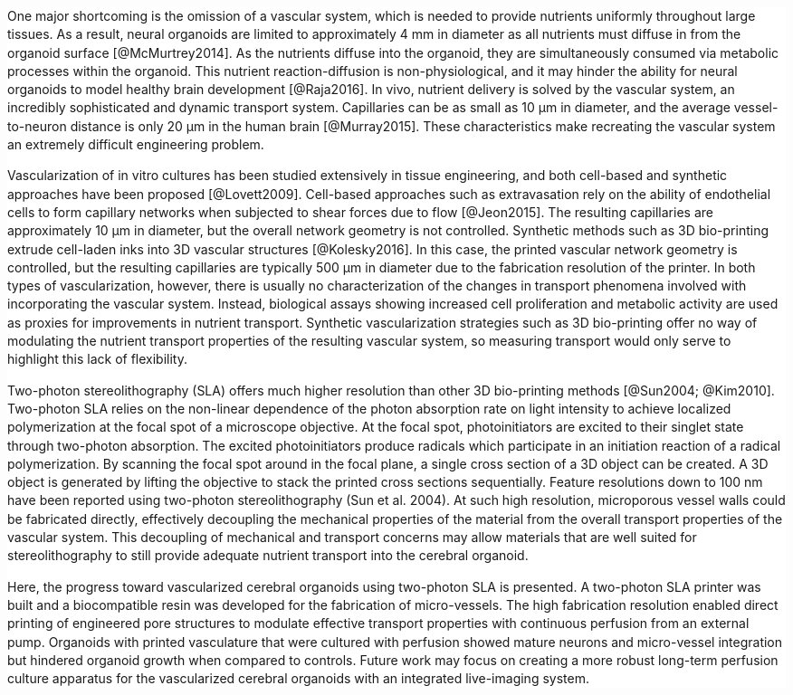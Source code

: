 One major shortcoming is the omission of a vascular system, which is needed to
provide nutrients uniformly throughout large tissues. As a result, neural
organoids are limited to approximately 4 mm in diameter as all nutrients must
diffuse in from the organoid surface [@McMurtrey2014]. As the nutrients diffuse
into the organoid, they are simultaneously consumed via metabolic processes
within the organoid. This nutrient reaction-diffusion is non-physiological, and
it may hinder the ability for neural organoids to model healthy brain
development [@Raja2016]. In vivo, nutrient delivery is solved by the vascular
system, an incredibly sophisticated and dynamic transport system. Capillaries
can be as small as 10 µm in diameter, and the average vessel-to-neuron distance
is only 20 µm in the human brain [@Murray2015]. These characteristics make
recreating the vascular system an extremely difficult engineering problem.

Vascularization of in vitro cultures has been studied extensively in tissue
engineering, and both cell-based and synthetic approaches have been proposed
[@Lovett2009]. Cell-based approaches such as extravasation rely on the ability
of endothelial cells to form capillary networks when subjected to shear forces
due to flow [@Jeon2015]. The resulting capillaries are approximately 10 µm in
diameter, but the overall network geometry is not controlled. Synthetic methods
such as 3D bio-printing extrude cell-laden inks into 3D vascular structures
[@Kolesky2016]. In this case, the printed vascular network geometry is
controlled, but the resulting capillaries are typically 500 µm in diameter due
to the fabrication resolution of the printer. In both types of vascularization,
however, there is usually no characterization of the changes in transport
phenomena involved with incorporating the vascular system. Instead, biological
assays showing increased cell proliferation and metabolic activity are used as
proxies for improvements in nutrient transport. Synthetic vascularization
strategies such as 3D bio-printing offer no way of modulating the nutrient
transport properties of the resulting vascular system, so measuring transport
would only serve to highlight this lack of flexibility.

Two-photon stereolithography (SLA) offers much higher resolution than other 3D
bio-printing methods [@Sun2004; @Kim2010]. Two-photon SLA relies on the
non-linear dependence of the photon absorption rate on light intensity to
achieve localized polymerization at the focal spot of a microscope objective. At
the focal spot, photoinitiators are excited to their singlet state through
two-photon absorption. The excited photoinitiators produce radicals which
participate in an initiation reaction of a radical polymerization. By scanning
the focal spot around in the focal plane, a single cross section of a 3D object
can be created. A 3D object is generated by lifting the objective to stack the
printed cross sections sequentially. Feature resolutions down to 100 nm have
been reported using two-photon stereolithography (Sun et al. 2004). At such high
resolution, microporous vessel walls could be fabricated directly, effectively
decoupling the mechanical properties of the material from the overall transport
properties of the vascular system. This decoupling of mechanical and transport
concerns may allow materials that are well suited for stereolithography to still
provide adequate nutrient transport into the cerebral organoid.

Here, the progress toward vascularized cerebral organoids using two-photon SLA
is presented. A two-photon SLA printer was built and a biocompatible resin was
developed for the fabrication of micro-vessels. The high fabrication resolution
enabled direct printing of engineered pore structures to modulate effective
transport properties with continuous perfusion from an external pump. Organoids
with printed vasculature that were cultured with perfusion showed mature neurons
and micro-vessel integration but hindered organoid growth when compared to
controls. Future work may focus on creating a more robust long-term perfusion
culture apparatus for the vascularized cerebral organoids with an integrated
live-imaging system. 


[^1]: \* indicates co-first authorship.